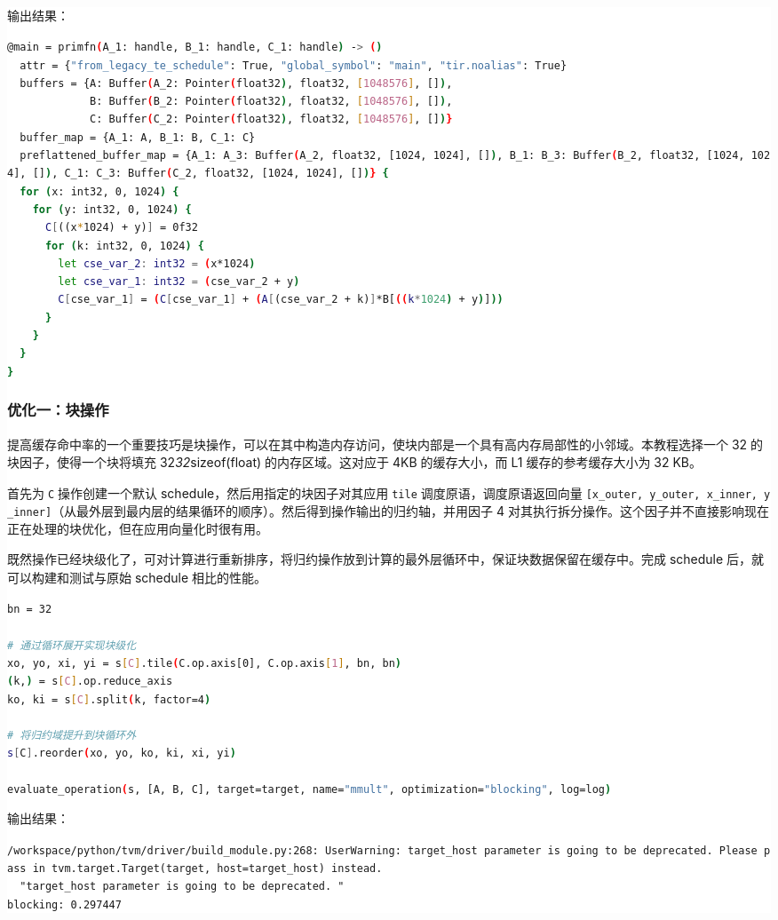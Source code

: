 输出结果：

``` bash
@main = primfn(A_1: handle, B_1: handle, C_1: handle) -> ()
  attr = {"from_legacy_te_schedule": True, "global_symbol": "main", "tir.noalias": True}
  buffers = {A: Buffer(A_2: Pointer(float32), float32, [1048576], []),
             B: Buffer(B_2: Pointer(float32), float32, [1048576], []),
             C: Buffer(C_2: Pointer(float32), float32, [1048576], [])}
  buffer_map = {A_1: A, B_1: B, C_1: C}
  preflattened_buffer_map = {A_1: A_3: Buffer(A_2, float32, [1024, 1024], []), B_1: B_3: Buffer(B_2, float32, [1024, 1024], []), C_1: C_3: Buffer(C_2, float32, [1024, 1024], [])} {
  for (x: int32, 0, 1024) {
    for (y: int32, 0, 1024) {
      C[((x*1024) + y)] = 0f32
      for (k: int32, 0, 1024) {
        let cse_var_2: int32 = (x*1024)
        let cse_var_1: int32 = (cse_var_2 + y)
        C[cse_var_1] = (C[cse_var_1] + (A[(cse_var_2 + k)]*B[((k*1024) + y)]))
      }
    }
  }
}
```

### 优化一：块操作

提高缓存命中率的一个重要技巧是块操作，可以在其中构造内存访问，使块内部是一个具有高内存局部性的小邻域。本教程选择一个 32 的块因子，使得一个块将填充 32*32*sizeof(float) 的内存区域。这对应于 4KB 的缓存大小，而 L1 缓存的参考缓存大小为 32 KB。

首先为 `C` 操作创建一个默认 schedule，然后用指定的块因子对其应用 `tile` 调度原语，调度原语返回向量 `[x_outer, y_outer, x_inner, y_inner]`（从最外层到最内层的结果循环的顺序）。然后得到操作输出的归约轴，并用因子 4 对其执行拆分操作。这个因子并不直接影响现在正在处理的块优化，但在应用向量化时很有用。

既然操作已经块级化了，可对计算进行重新排序，将归约操作放到计算的最外层循环中，保证块数据保留在缓存中。完成 schedule 后，就可以构建和测试与原始 schedule 相比的性能。

``` bash
bn = 32

# 通过循环展开实现块级化
xo, yo, xi, yi = s[C].tile(C.op.axis[0], C.op.axis[1], bn, bn)
(k,) = s[C].op.reduce_axis
ko, ki = s[C].split(k, factor=4)

# 将归约域提升到块循环外
s[C].reorder(xo, yo, ko, ki, xi, yi)

evaluate_operation(s, [A, B, C], target=target, name="mmult", optimization="blocking", log=log)
```

输出结果：

``` plain
/workspace/python/tvm/driver/build_module.py:268: UserWarning: target_host parameter is going to be deprecated. Please pass in tvm.target.Target(target, host=target_host) instead.
  "target_host parameter is going to be deprecated. "
blocking: 0.297447
```
